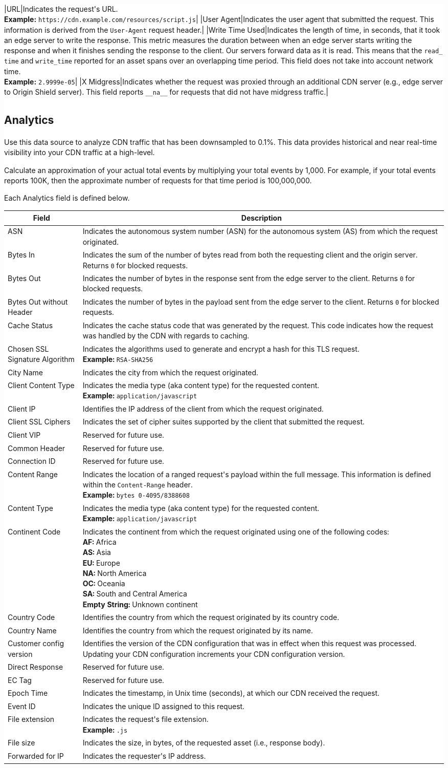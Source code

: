 |URL|Indicates the request's URL. <br />**Example:** `https://cdn.example.com/resources/script.js`|
|User Agent|Indicates the user agent that submitted the request. This information is derived from the `User-Agent` request header.|
|Write Time Used|Indicates the length of time, in seconds, that it took an edge server to write the response. This metric measures the duration between when an edge server starts writing the response and when it finishes sending the response to the client. Our servers forward data as it is read. This means that the `read_time` and `write_time` reported for an asset spans over an overlapping time period. This field does not take into account network time. <br />**Example:** `2.9999e-05`|
|X Midgress|Indicates whether the request was proxied through an additional CDN server (e.g., edge server to Origin Shield server). This field reports `__na__` for requests that did not have midgress traffic.|

## Analytics

Use this data source to analyze CDN traffic that has been downsampled to 0.1%. This data provides historical and near real-time visibility into your CDN traffic at a high-level.

Calculate an approximation of your actual total events by multiplying your total events by 1,000. For example, if your total events reports 100K, then the approximate number of requests for that time period is 100,000,000.

Each Analytics field is defined below.

|Field|Description|
|--- |--- |
|ASN|Indicates the autonomous system number (ASN) for the autonomous system (AS) from which the request originated.|
|Bytes In|Indicates the sum of the number of bytes read from both the requesting client and the origin server. Returns `0` for blocked requests.|
|Bytes Out|Indicates the number of bytes in the response sent from the edge server to the client. Returns `0` for blocked requests.|
|Bytes Out without Header|Indicates the number of bytes in the payload sent from the edge server to the client. Returns `0` for blocked requests.|
|Cache Status|Indicates the cache status code that was generated by the request. This code indicates how the request was handled by the CDN with regards to caching.|
|Chosen SSL Signature Algorithm|Indicates the algorithms used to generate and encrypt a hash for this TLS request. <br />**Example:** `RSA-SHA256`|
|City Name|Indicates the city from which the request originated.|
|Client Content Type|Indicates the media type (aka content type) for the requested content. <br />**Example:** `application/javascript`|
|Client IP|Identifies the IP address of the client from which the request originated.|
|Client SSL Ciphers|Indicates the set of cipher suites supported by the client that submitted the request.|
|Client VIP|Reserved for future use.|
|Common Header|Reserved for future use.|
|Connection ID|Reserved for future use.|
|Content Range|Indicates the location of a ranged request's payload within the full message. This information is defined within the `Content-Range` header. <br />**Example:** `bytes 0-4095/8388608`|
|Content Type|Indicates the media type (aka content type) for the requested content. <br />**Example:** `application/javascript`|
|Continent Code|Indicates the continent from which the request originated using one of the following codes: <br />**AF:** Africa<br />**AS:** Asia <br />**EU:** Europe <br />**NA:** North America <br />**OC:** Oceania <br />**SA:** South and Central America <br />**Empty String:** Unknown continent|
|Country Code|Identifies the country from which the request originated by its country code.|
|Country Name|Identifies the country from which the request originated by its name.|
|Customer config version|Identifies the version of the CDN configuration that was in effect when this request was processed. Updating your CDN configuration increments your CDN configuration version.|
|Direct Response|Reserved for future use.|
|EC Tag|Reserved for future use.|
|Epoch Time|Indicates the timestamp, in Unix time (seconds), at which our CDN received the request.|
|Event ID|Indicates the unique ID assigned to this request.|
|File extension|Indicates the request's file extension. <br />**Example:** `.js`|
|File size|Indicates the size, in bytes, of the requested asset (i.e., response body).|
|Forwarded for IP|Indicates the requester's IP address.|